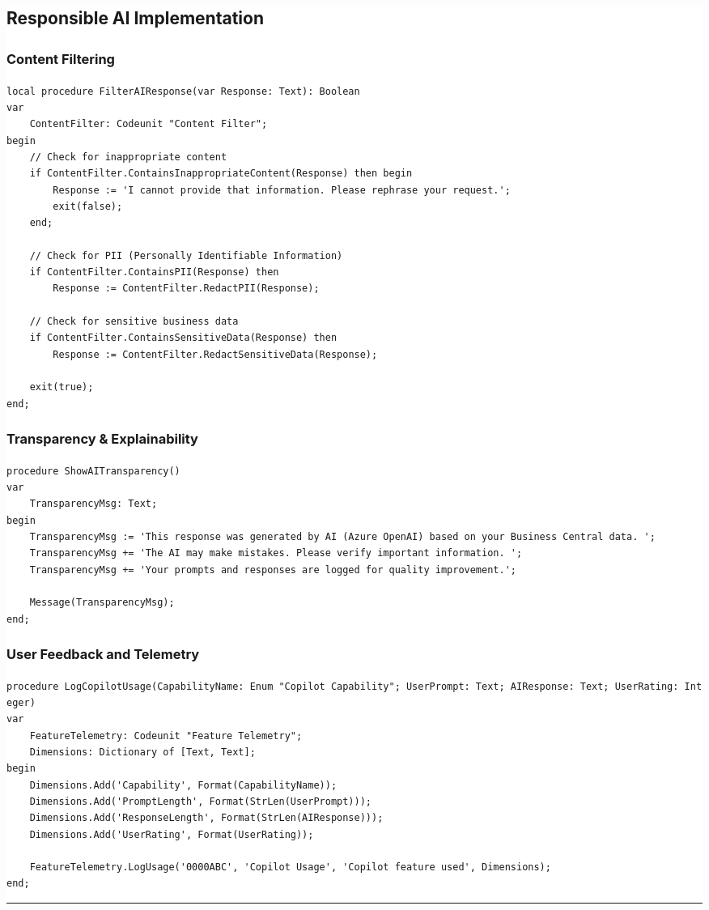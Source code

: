 
## Responsible AI Implementation

### Content Filtering

```al
local procedure FilterAIResponse(var Response: Text): Boolean
var
    ContentFilter: Codeunit "Content Filter";
begin
    // Check for inappropriate content
    if ContentFilter.ContainsInappropriateContent(Response) then begin
        Response := 'I cannot provide that information. Please rephrase your request.';
        exit(false);
    end;

    // Check for PII (Personally Identifiable Information)
    if ContentFilter.ContainsPII(Response) then
        Response := ContentFilter.RedactPII(Response);

    // Check for sensitive business data
    if ContentFilter.ContainsSensitiveData(Response) then
        Response := ContentFilter.RedactSensitiveData(Response);

    exit(true);
end;
```

### Transparency & Explainability

```al
procedure ShowAITransparency()
var
    TransparencyMsg: Text;
begin
    TransparencyMsg := 'This response was generated by AI (Azure OpenAI) based on your Business Central data. ';
    TransparencyMsg += 'The AI may make mistakes. Please verify important information. ';
    TransparencyMsg += 'Your prompts and responses are logged for quality improvement.';

    Message(TransparencyMsg);
end;
```

### User Feedback and Telemetry

```al
procedure LogCopilotUsage(CapabilityName: Enum "Copilot Capability"; UserPrompt: Text; AIResponse: Text; UserRating: Integer)
var
    FeatureTelemetry: Codeunit "Feature Telemetry";
    Dimensions: Dictionary of [Text, Text];
begin
    Dimensions.Add('Capability', Format(CapabilityName));
    Dimensions.Add('PromptLength', Format(StrLen(UserPrompt)));
    Dimensions.Add('ResponseLength', Format(StrLen(AIResponse)));
    Dimensions.Add('UserRating', Format(UserRating));

    FeatureTelemetry.LogUsage('0000ABC', 'Copilot Usage', 'Copilot feature used', Dimensions);
end;
```

---